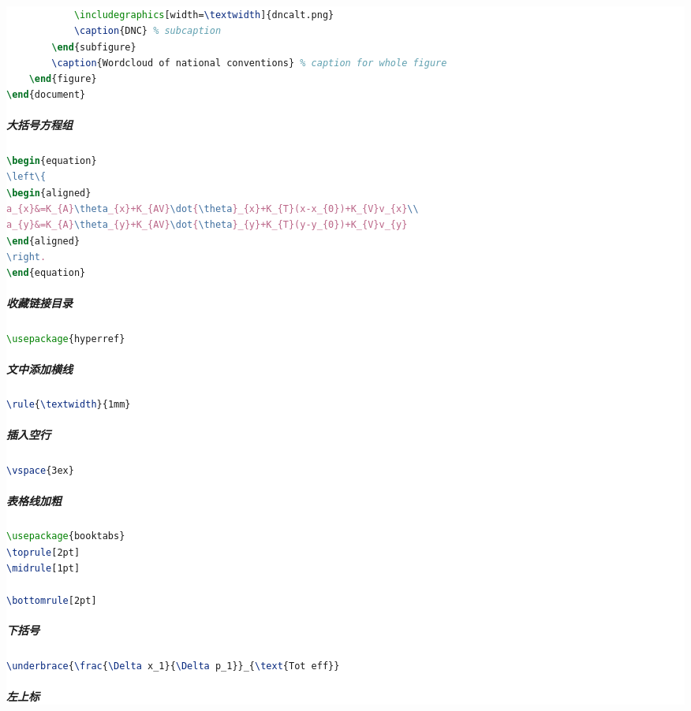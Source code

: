 ```latex
            \includegraphics[width=\textwidth]{dncalt.png}
            \caption{DNC} % subcaption
        \end{subfigure}
        \caption{Wordcloud of national conventions} % caption for whole figure
    \end{figure}
\end{document}
```

##### 大括号方程组

```latex
\begin{equation}
\left\{
\begin{aligned}
a_{x}&=K_{A}\theta_{x}+K_{AV}\dot{\theta}_{x}+K_{T}(x-x_{0})+K_{V}v_{x}\\
a_{y}&=K_{A}\theta_{y}+K_{AV}\dot{\theta}_{y}+K_{T}(y-y_{0})+K_{V}v_{y}
\end{aligned}
\right.
\end{equation}
```

##### 收藏链接目录

```latex
\usepackage{hyperref}
```

##### 文中添加横线

```latex
\rule{\textwidth}{1mm}
```

##### 插入空行

```latex
\vspace{3ex}
```

##### 表格线加粗

```latex
\usepackage{booktabs}
\toprule[2pt]
\midrule[1pt]

\bottomrule[2pt]
```

##### 下括号

```latex
\underbrace{\frac{\Delta x_1}{\Delta p_1}}_{\text{Tot eff}}
```

##### 左上标
